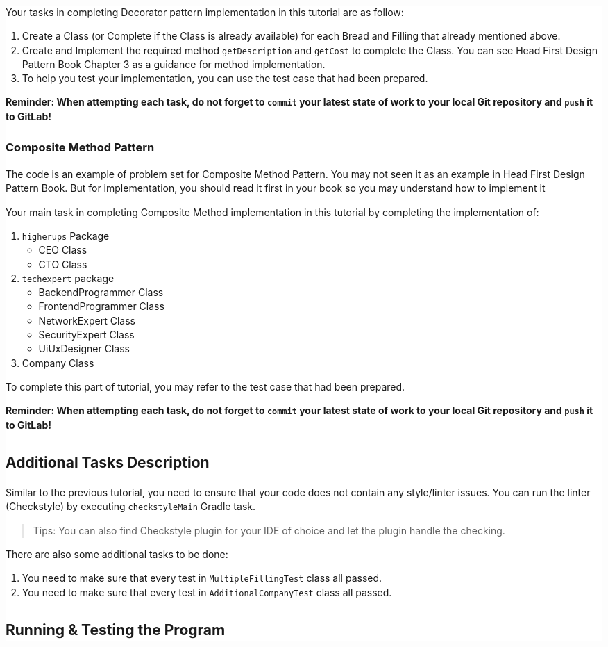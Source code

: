 Your tasks in completing Decorator pattern implementation in this tutorial
are as follow:

1. Create a Class (or Complete if the Class is already available) for each Bread and Filling
that already mentioned above. 
2. Create and Implement the required method `getDescription` and `getCost` to complete the
Class. You can see Head First Design Pattern Book Chapter 3 as a guidance for method implementation. 
3. To help you test your implementation, you can use the test case that had been prepared.

**Reminder: When attempting each task, do not forget to `commit` your latest
state of work to your local Git repository and `push` it to GitLab!**

### Composite Method Pattern

The code is an example of problem set for Composite Method Pattern. You may not seen it as an
example in Head First Design Pattern Book. But for implementation, you should read it first in your book
so you may understand how to implement it 

Your main task in completing Composite Method implementation in this tutorial
by completing the implementation of:

1. `higherups` Package
    - CEO Class
    - CTO Class
1. `techexpert` package
    - BackendProgrammer Class
    - FrontendProgrammer Class
    - NetworkExpert Class
    - SecurityExpert Class
    - UiUxDesigner Class
1. Company Class

To complete this part of tutorial, you may refer to the test case that had been
prepared.

**Reminder: When attempting each task, do not forget to `commit` your latest
state of work to your local Git repository and `push` it to GitLab!**

## Additional Tasks Description

Similar to the previous tutorial, you need to ensure that your code does not
contain any style/linter issues. You can run the linter (Checkstyle) by
executing `checkstyleMain` Gradle task.

> Tips: You can also find Checkstyle plugin for your IDE of choice and let
> the plugin handle the checking.

There are also some additional tasks to be done:

1. You need to make sure that every test in `MultipleFillingTest` class all passed.
1. You need to make sure that every test in `AdditionalCompanyTest` class all passed.

## Running & Testing the Program
